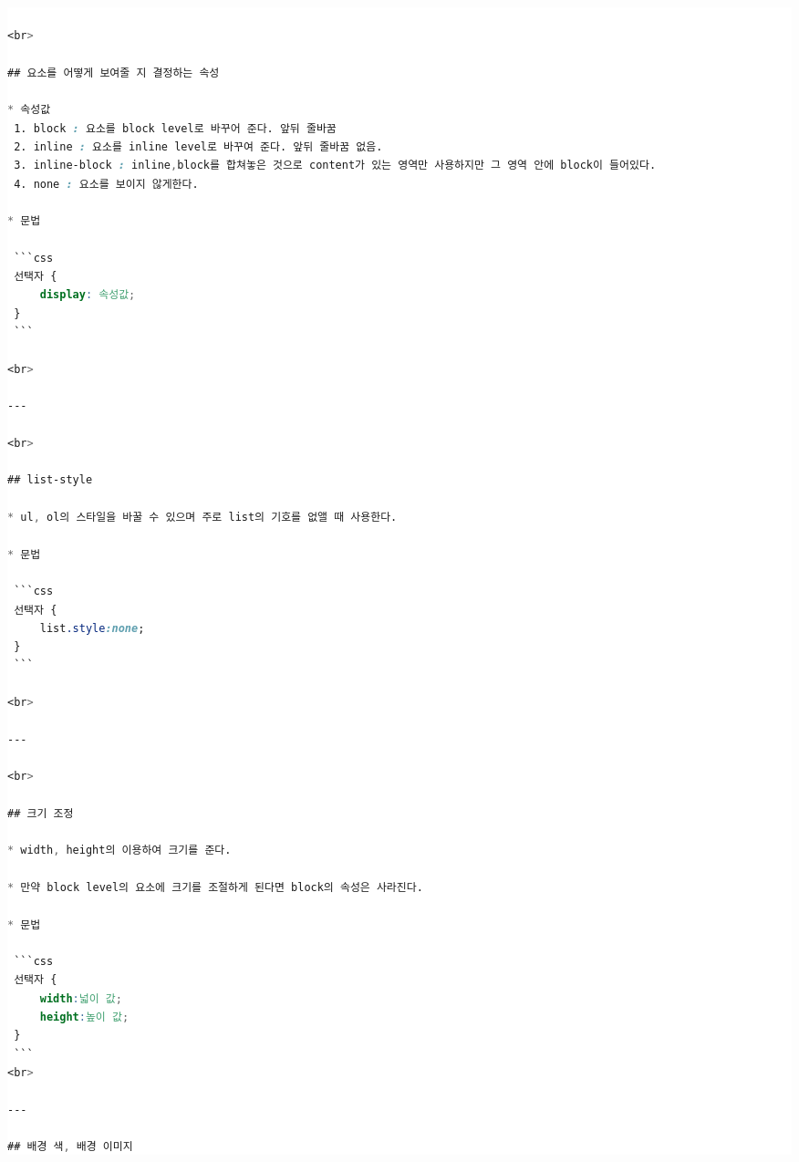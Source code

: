    ```css

<br>

## 요소를 어떻게 보여줄 지 결정하는 속성

* 속성값
    1. block : 요소를 block level로 바꾸어 준다. 앞뒤 줄바꿈
    2. inline : 요소를 inline level로 바꾸여 준다. 앞뒤 줄바꿈 없음.
    3. inline-block : inline,block를 합쳐놓은 것으로 content가 있는 영역만 사용하지만 그 영역 안에 block이 들어있다.
    4. none : 요소를 보이지 않게한다.

* 문법

    ```css
    선택자 {
        display: 속성값;
    }
    ```

<br>

---

<br>

## list-style

* ul, ol의 스타일을 바꿀 수 있으며 주로 list의 기호를 없앨 때 사용한다.

* 문법

    ```css
    선택자 {
        list.style:none;
    }
    ```

<br>

---

<br>

## 크기 조정

* width, height의 이용하여 크기를 준다.

* 만약 block level의 요소에 크기를 조절하게 된다면 block의 속성은 사라진다.

* 문법

    ```css
    선택자 {
        width:넓이 값;
        height:높이 값;
    }
    ```
<br>

---

## 배경 색, 배경 이미지

   ```